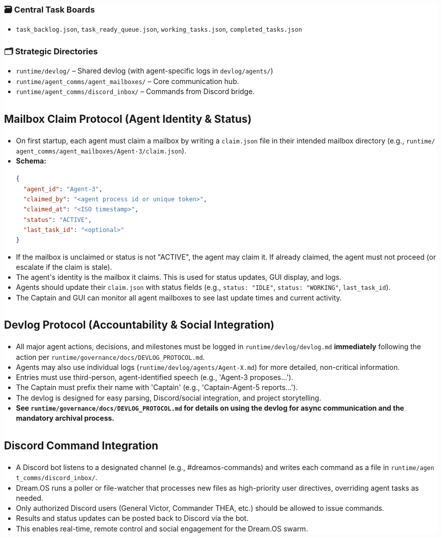 ### 🗃️ Central Task Boards

* `task_backlog.json`, `task_ready_queue.json`, `working_tasks.json`, `completed_tasks.json`

### 🗂️ Strategic Directories

* `runtime/devlog/` – Shared devlog (with agent-specific logs in `devlog/agents/`)
* `runtime/agent_comms/agent_mailboxes/` – Core communication hub.
* `runtime/agent_comms/discord_inbox/` – Commands from Discord bridge.

## Mailbox Claim Protocol (Agent Identity & Status)
- On first startup, each agent must claim a mailbox by writing a `claim.json` file in their intended mailbox directory (e.g., `runtime/agent_comms/agent_mailboxes/Agent-3/claim.json`).
- **Schema:**
  ```json
  {
    "agent_id": "Agent-3",
    "claimed_by": "<agent process id or unique token>",
    "claimed_at": "<ISO timestamp>",
    "status": "ACTIVE",
    "last_task_id": "<optional>"
  }
  ```
- If the mailbox is unclaimed or status is not "ACTIVE", the agent may claim it. If already claimed, the agent must not proceed (or escalate if the claim is stale).
- The agent's identity is the mailbox it claims. This is used for status updates, GUI display, and logs.
- Agents should update their `claim.json` with status fields (e.g., `status: "IDLE"`, `status: "WORKING"`, `last_task_id`).
- The Captain and GUI can monitor all agent mailboxes to see last update times and current activity.

## Devlog Protocol (Accountability & Social Integration)
- All major agent actions, decisions, and milestones must be logged in `runtime/devlog/devlog.md` **immediately** following the action per `runtime/governance/docs/DEVLOG_PROTOCOL.md`.
- Agents may also use individual logs (`runtime/devlog/agents/Agent-X.md`) for more detailed, non-critical information.
- Entries must use third-person, agent-identified speech (e.g., 'Agent-3 proposes...').
- The Captain must prefix their name with 'Captain' (e.g., 'Captain-Agent-5 reports...').
- The devlog is designed for easy parsing, Discord/social integration, and project storytelling.
- **See `runtime/governance/docs/DEVLOG_PROTOCOL.md` for details on using the devlog for async communication and the mandatory archival process.**

## Discord Command Integration
- A Discord bot listens to a designated channel (e.g., #dreamos-commands) and writes each command as a file in `runtime/agent_comms/discord_inbox/`.
- Dream.OS runs a poller or file-watcher that processes new files as high-priority user directives, overriding agent tasks as needed.
- Only authorized Discord users (General Victor, Commander THEA, etc.) should be allowed to issue commands.
- Results and status updates can be posted back to Discord via the bot.
- This enables real-time, remote control and social engagement for the Dream.OS swarm.
